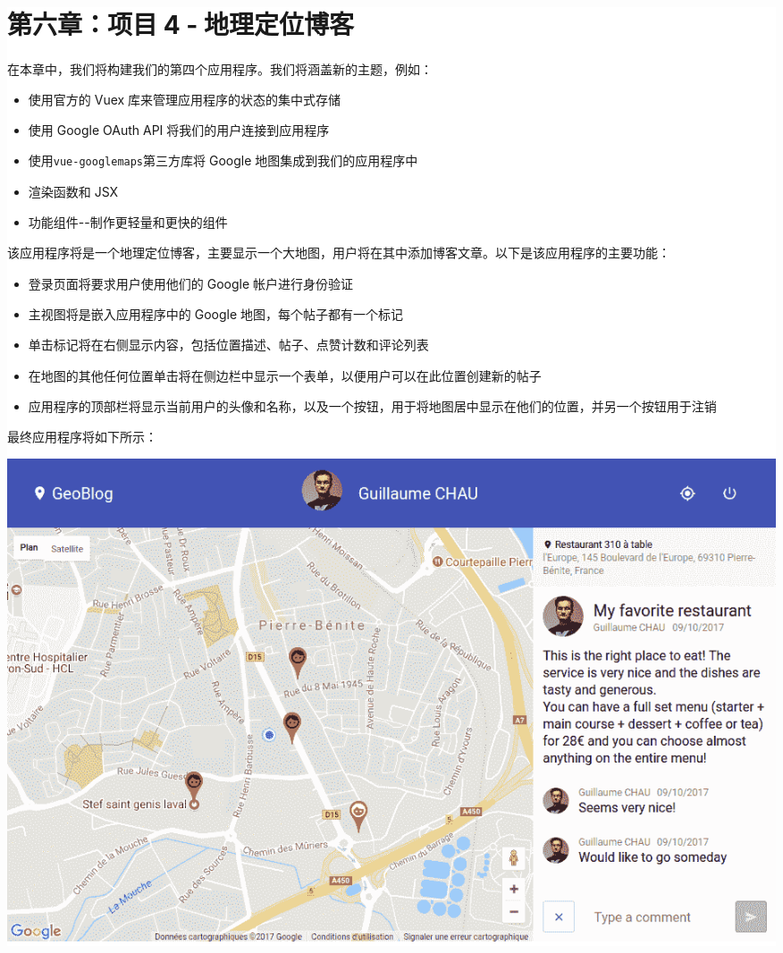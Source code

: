 # 第六章：项目 4 - 地理定位博客

在本章中，我们将构建我们的第四个应用程序。我们将涵盖新的主题，例如：

+   使用官方的 Vuex 库来管理应用程序的状态的集中式存储

+   使用 Google OAuth API 将我们的用户连接到应用程序

+   使用`vue-googlemaps`第三方库将 Google 地图集成到我们的应用程序中

+   渲染函数和 JSX

+   功能组件--制作更轻量和更快的组件

该应用程序将是一个地理定位博客，主要显示一个大地图，用户将在其中添加博客文章。以下是该应用程序的主要功能：

+   登录页面将要求用户使用他们的 Google 帐户进行身份验证

+   主视图将是嵌入应用程序中的 Google 地图，每个帖子都有一个标记

+   单击标记将在右侧显示内容，包括位置描述、帖子、点赞计数和评论列表

+   在地图的其他任何位置单击将在侧边栏中显示一个表单，以便用户可以在此位置创建新的帖子

+   应用程序的顶部栏将显示当前用户的头像和名称，以及一个按钮，用于将地图居中显示在他们的位置，并另一个按钮用于注销

最终应用程序将如下所示：

![](img/4a34b78b-fc86-4bb3-b430-6072c71f2716.png)

